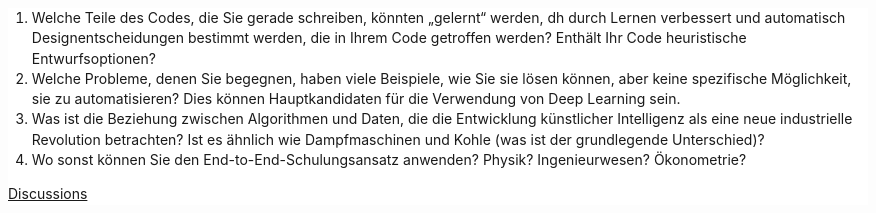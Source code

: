 1. Welche Teile des Codes, die Sie gerade schreiben, könnten „gelernt“ werden, dh durch Lernen verbessert und automatisch Designentscheidungen bestimmt werden, die in Ihrem Code getroffen werden? Enthält Ihr Code heuristische Entwurfsoptionen?
1. Welche Probleme, denen Sie begegnen, haben viele Beispiele, wie Sie sie lösen können, aber keine spezifische Möglichkeit, sie zu automatisieren? Dies können Hauptkandidaten für die Verwendung von Deep Learning sein.
1. Was ist die Beziehung zwischen Algorithmen und Daten, die die Entwicklung künstlicher Intelligenz als eine neue industrielle Revolution betrachten? Ist es ähnlich wie Dampfmaschinen und Kohle (was ist der grundlegende Unterschied)?
1. Wo sonst können Sie den End-to-End-Schulungsansatz anwenden? Physik? Ingenieurwesen? Ökonometrie?

[Discussions](https://discuss.d2l.ai/t/22)
